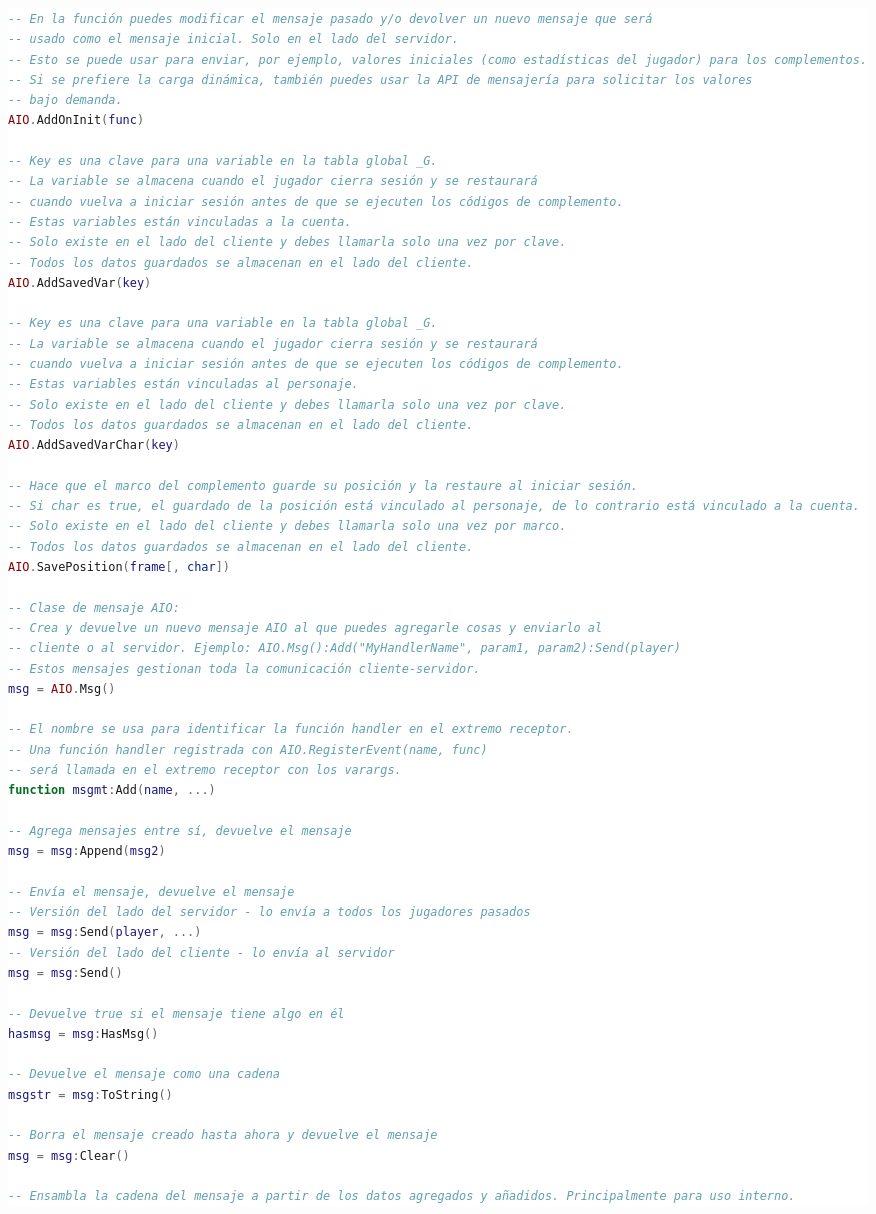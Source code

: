 ```lua
-- En la función puedes modificar el mensaje pasado y/o devolver un nuevo mensaje que será
-- usado como el mensaje inicial. Solo en el lado del servidor.
-- Esto se puede usar para enviar, por ejemplo, valores iniciales (como estadísticas del jugador) para los complementos.
-- Si se prefiere la carga dinámica, también puedes usar la API de mensajería para solicitar los valores
-- bajo demanda.
AIO.AddOnInit(func)

-- Key es una clave para una variable en la tabla global _G.
-- La variable se almacena cuando el jugador cierra sesión y se restaurará
-- cuando vuelva a iniciar sesión antes de que se ejecuten los códigos de complemento.
-- Estas variables están vinculadas a la cuenta.
-- Solo existe en el lado del cliente y debes llamarla solo una vez por clave.
-- Todos los datos guardados se almacenan en el lado del cliente.
AIO.AddSavedVar(key)

-- Key es una clave para una variable en la tabla global _G.
-- La variable se almacena cuando el jugador cierra sesión y se restaurará
-- cuando vuelva a iniciar sesión antes de que se ejecuten los códigos de complemento.
-- Estas variables están vinculadas al personaje.
-- Solo existe en el lado del cliente y debes llamarla solo una vez por clave.
-- Todos los datos guardados se almacenan en el lado del cliente.
AIO.AddSavedVarChar(key)

-- Hace que el marco del complemento guarde su posición y la restaure al iniciar sesión.
-- Si char es true, el guardado de la posición está vinculado al personaje, de lo contrario está vinculado a la cuenta.
-- Solo existe en el lado del cliente y debes llamarla solo una vez por marco.
-- Todos los datos guardados se almacenan en el lado del cliente.
AIO.SavePosition(frame[, char])

-- Clase de mensaje AIO:
-- Crea y devuelve un nuevo mensaje AIO al que puedes agregarle cosas y enviarlo al
-- cliente o al servidor. Ejemplo: AIO.Msg():Add("MyHandlerName", param1, param2):Send(player)
-- Estos mensajes gestionan toda la comunicación cliente-servidor.
msg = AIO.Msg()

-- El nombre se usa para identificar la función handler en el extremo receptor.
-- Una función handler registrada con AIO.RegisterEvent(name, func)
-- será llamada en el extremo receptor con los varargs.
function msgmt:Add(name, ...)

-- Agrega mensajes entre sí, devuelve el mensaje
msg = msg:Append(msg2)

-- Envía el mensaje, devuelve el mensaje
-- Versión del lado del servidor - lo envía a todos los jugadores pasados
msg = msg:Send(player, ...)
-- Versión del lado del cliente - lo envía al servidor
msg = msg:Send()

-- Devuelve true si el mensaje tiene algo en él
hasmsg = msg:HasMsg()

-- Devuelve el mensaje como una cadena
msgstr = msg:ToString()

-- Borra el mensaje creado hasta ahora y devuelve el mensaje
msg = msg:Clear()

-- Ensambla la cadena del mensaje a partir de los datos agregados y añadidos. Principalmente para uso interno.
```